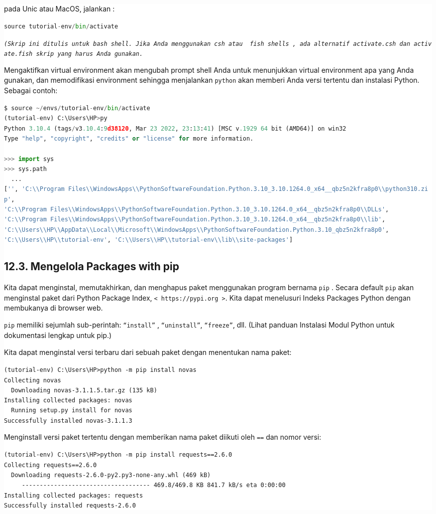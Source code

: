pada Unic atau MacOS, jalankan :

```python
source tutorial-env/bin/activate
```

*`(Skrip ini ditulis untuk bash shell. Jika Anda menggunakan csh atau  fish shells , ada alternatif activate.csh dan activate.fish skrip yang harus Anda gunakan.`*

Mengaktifkan virtual environment akan mengubah prompt shell Anda untuk menunjukkan virtual environment apa yang Anda gunakan, dan memodifikasi environment sehingga menjalankan `python` akan memberi Anda versi tertentu dan instalasi Python. Sebagai contoh:

```python
$ source ~/envs/tutorial-env/bin/activate
(tutorial-env) C:\Users\HP>py
Python 3.10.4 (tags/v3.10.4:9d38120, Mar 23 2022, 23:13:41) [MSC v.1929 64 bit (AMD64)] on win32
Type "help", "copyright", "credits" or "license" for more information.

>>> import sys
>>> sys.path
  ...
['', 'C:\\Program Files\\WindowsApps\\PythonSoftwareFoundation.Python.3.10_3.10.1264.0_x64__qbz5n2kfra8p0\\python310.zip', 
'C:\\Program Files\\WindowsApps\\PythonSoftwareFoundation.Python.3.10_3.10.1264.0_x64__qbz5n2kfra8p0\\DLLs', 
'C:\\Program Files\\WindowsApps\\PythonSoftwareFoundation.Python.3.10_3.10.1264.0_x64__qbz5n2kfra8p0\\lib', 
'C:\\Users\\HP\\AppData\\Local\\Microsoft\\WindowsApps\\PythonSoftwareFoundation.Python.3.10_qbz5n2kfra8p0', 
'C:\\Users\\HP\\tutorial-env', 'C:\\Users\\HP\\tutorial-env\\lib\\site-packages']
```

## 12.3. Mengelola Packages with pip
Kita dapat menginstal, memutakhirkan, dan menghapus paket menggunakan program bernama `pip` . Secara default `pip` akan menginstal paket dari Python Package Index, `< https://pypi.org >`. Kita dapat menelusuri Indeks Packages Python dengan membukanya di browser web.

`pip` memiliki sejumlah sub-perintah: `“install”` , `“uninstall”`, `“freeze”`, dll. (Lihat panduan Instalasi Modul Python untuk dokumentasi lengkap untuk pip.)

Kita dapat menginstal versi terbaru dari sebuah paket dengan menentukan nama paket:

```
(tutorial-env) C:\Users\HP>python -m pip install novas
Collecting novas
  Downloading novas-3.1.1.5.tar.gz (135 kB)
Installing collected packages: novas
  Running setup.py install for novas
Successfully installed novas-3.1.1.3
```

Menginstall versi paket tertentu dengan memberikan nama paket diikuti oleh `==` dan nomor versi:

```
(tutorial-env) C:\Users\HP>python -m pip install requests==2.6.0
Collecting requests==2.6.0
  Downloading requests-2.6.0-py2.py3-none-any.whl (469 kB)
     ------------------------------------ 469.8/469.8 KB 841.7 kB/s eta 0:00:00
Installing collected packages: requests
Successfully installed requests-2.6.0
```
